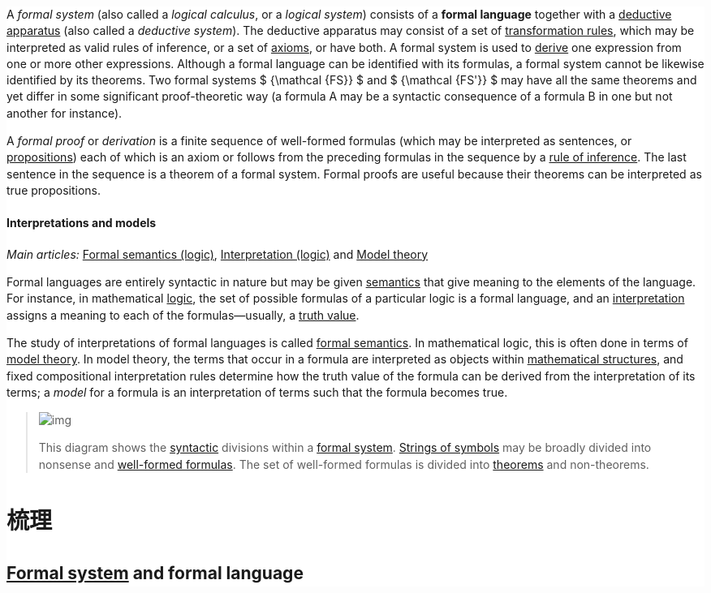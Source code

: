 A *formal system* (also called a *logical calculus*, or a *logical system*) consists of a **formal language** together with a [deductive apparatus](https://en.wikipedia.org/wiki/Deductive_apparatus) (also called a *deductive system*). The deductive apparatus may consist of a set of [transformation rules](https://en.wikipedia.org/wiki/Transformation_rule), which may be interpreted as valid rules of inference, or a set of [axioms](https://en.wikipedia.org/wiki/Axiom), or have both. A formal system is used to [derive](https://en.wikipedia.org/wiki/Proof_theory) one expression from one or more other expressions. Although a formal language can be identified with its formulas, a formal system cannot be likewise identified by its theorems. Two formal systems $ {\mathcal {FS}} $ and $ {\mathcal {FS'}} $ may have all the same theorems and yet differ in some significant proof-theoretic way (a formula A may be a syntactic consequence of a formula B in one but not another for instance).

A *formal proof* or *derivation* is a finite sequence of well-formed formulas (which may be interpreted as sentences, or [propositions](https://en.wikipedia.org/wiki/Proposition)) each of which is an axiom or follows from the preceding formulas in the sequence by a [rule of inference](https://en.wikipedia.org/wiki/Rule_of_inference). The last sentence in the sequence is a theorem of a formal system. Formal proofs are useful because their theorems can be interpreted as true propositions.

#### Interpretations and models

*Main articles:* [Formal semantics (logic)](https://en.wikipedia.org/wiki/Formal_semantics_(logic)), [Interpretation (logic)](https://en.wikipedia.org/wiki/Interpretation_(logic)) and [Model theory](https://en.wikipedia.org/wiki/Model_theory)

Formal languages are entirely syntactic in nature but may be given [semantics](https://en.wikipedia.org/wiki/Semantics) that give meaning to the elements of the language. For instance, in mathematical [logic](https://en.wikipedia.org/wiki/Logic), the set of possible formulas of a particular logic is a formal language, and an [interpretation](https://en.wikipedia.org/wiki/Interpretation_(logic)) assigns a meaning to each of the formulas—usually, a [truth value](https://en.wikipedia.org/wiki/Truth_value).

The study of interpretations of formal languages is called [formal semantics](https://en.wikipedia.org/wiki/Formal_semantics_(logic)). In mathematical logic, this is often done in terms of [model theory](https://en.wikipedia.org/wiki/Model_theory). In model theory, the terms that occur in a formula are interpreted as objects within [mathematical structures](https://en.wikipedia.org/wiki/Structure_(mathematical_logic)), and fixed compositional interpretation rules determine how the truth value of the formula can be derived from the interpretation of its terms; a *model* for a formula is an interpretation of terms such that the formula becomes true.

> ![img](https://upload.wikimedia.org/wikipedia/commons/thumb/d/da/Formal_languages.svg/300px-Formal_languages.svg.png)
>
> 
>
> This diagram shows the [syntactic](https://en.wikipedia.org/wiki/Syntax_(logic)) divisions within a [formal system](https://en.wikipedia.org/wiki/Formal_system). [Strings of symbols](https://en.wikipedia.org/wiki/String_(computer_science)) may be broadly divided into nonsense and [well-formed formulas](https://en.wikipedia.org/wiki/Well-formed_formula). The set of well-formed formulas is divided into [theorems](https://en.wikipedia.org/wiki/Theorem) and non-theorems.



# 梳理

## [Formal system](https://en.wikipedia.org/wiki/Formal_system) and formal language
